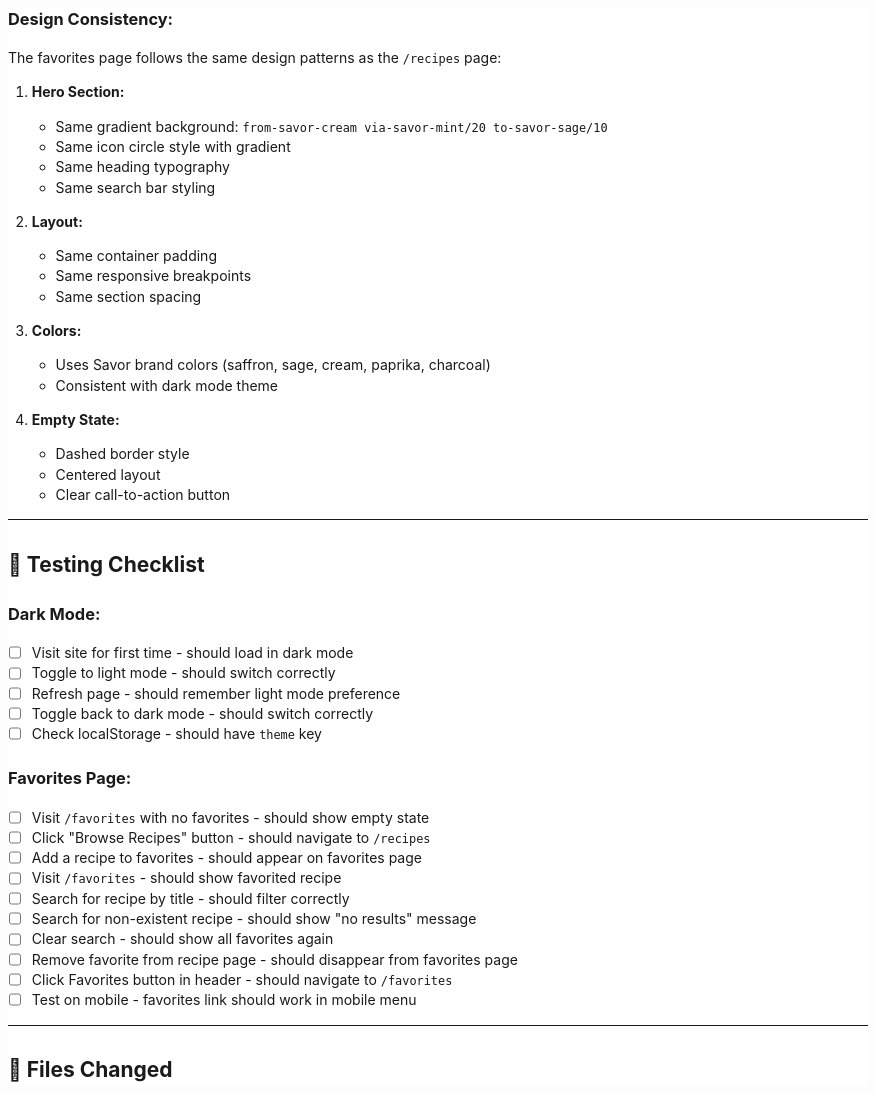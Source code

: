 
### **Design Consistency:**

The favorites page follows the same design patterns as the `/recipes` page:

1. **Hero Section:**
   - Same gradient background: `from-savor-cream via-savor-mint/20 to-savor-sage/10`
   - Same icon circle style with gradient
   - Same heading typography
   - Same search bar styling

2. **Layout:**
   - Same container padding
   - Same responsive breakpoints
   - Same section spacing

3. **Colors:**
   - Uses Savor brand colors (saffron, sage, cream, paprika, charcoal)
   - Consistent with dark mode theme

4. **Empty State:**
   - Dashed border style
   - Centered layout
   - Clear call-to-action button

---

## 🧪 Testing Checklist

### **Dark Mode:**
- [ ] Visit site for first time - should load in dark mode
- [ ] Toggle to light mode - should switch correctly
- [ ] Refresh page - should remember light mode preference
- [ ] Toggle back to dark mode - should switch correctly
- [ ] Check localStorage - should have `theme` key

### **Favorites Page:**
- [ ] Visit `/favorites` with no favorites - should show empty state
- [ ] Click "Browse Recipes" button - should navigate to `/recipes`
- [ ] Add a recipe to favorites - should appear on favorites page
- [ ] Visit `/favorites` - should show favorited recipe
- [ ] Search for recipe by title - should filter correctly
- [ ] Search for non-existent recipe - should show "no results" message
- [ ] Clear search - should show all favorites again
- [ ] Remove favorite from recipe page - should disappear from favorites page
- [ ] Click Favorites button in header - should navigate to `/favorites`
- [ ] Test on mobile - favorites link should work in mobile menu

---

## 📁 Files Changed
